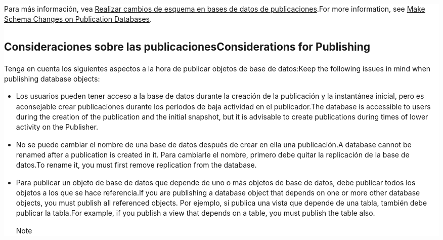  <span data-ttu-id="916ad-213">Para más información, vea [Realizar cambios de esquema en bases de datos de publicaciones](make-schema-changes-on-publication-databases.md).</span><span class="sxs-lookup"><span data-stu-id="916ad-213">For more information, see [Make Schema Changes on Publication Databases](make-schema-changes-on-publication-databases.md).</span></span>  
  
## <a name="considerations-for-publishing"></a><span data-ttu-id="916ad-214">Consideraciones sobre las publicaciones</span><span class="sxs-lookup"><span data-stu-id="916ad-214">Considerations for Publishing</span></span>  
 <span data-ttu-id="916ad-215">Tenga en cuenta los siguientes aspectos a la hora de publicar objetos de base de datos:</span><span class="sxs-lookup"><span data-stu-id="916ad-215">Keep the following issues in mind when publishing database objects:</span></span>  
  
-   <span data-ttu-id="916ad-216">Los usuarios pueden tener acceso a la base de datos durante la creación de la publicación y la instantánea inicial, pero es aconsejable crear publicaciones durante los períodos de baja actividad en el publicador.</span><span class="sxs-lookup"><span data-stu-id="916ad-216">The database is accessible to users during the creation of the publication and the initial snapshot, but it is advisable to create publications during times of lower activity on the Publisher.</span></span>  
  
-   <span data-ttu-id="916ad-217">No se puede cambiar el nombre de una base de datos después de crear en ella una publicación.</span><span class="sxs-lookup"><span data-stu-id="916ad-217">A database cannot be renamed after a publication is created in it.</span></span> <span data-ttu-id="916ad-218">Para cambiarle el nombre, primero debe quitar la replicación de la base de datos.</span><span class="sxs-lookup"><span data-stu-id="916ad-218">To rename it, you must first remove replication from the database.</span></span>  
  
-   <span data-ttu-id="916ad-219">Para publicar un objeto de base de datos que depende de uno o más objetos de base de datos, debe publicar todos los objetos a los que se hace referencia.</span><span class="sxs-lookup"><span data-stu-id="916ad-219">If you are publishing a database object that depends on one or more other database objects, you must publish all referenced objects.</span></span> <span data-ttu-id="916ad-220">Por ejemplo, si publica una vista que depende de una tabla, también debe publicar la tabla.</span><span class="sxs-lookup"><span data-stu-id="916ad-220">For example, if you publish a view that depends on a table, you must publish the table also.</span></span>  
  
    > [!NOTE]  